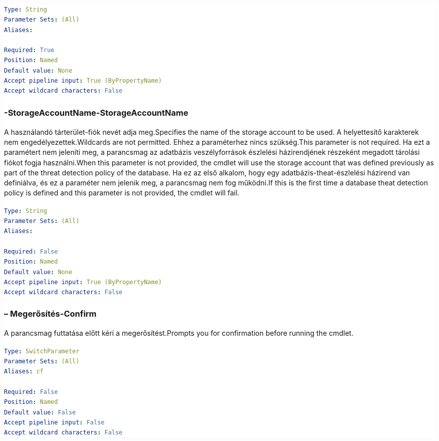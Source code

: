 ```yaml
Type: String
Parameter Sets: (All)
Aliases:

Required: True
Position: Named
Default value: None
Accept pipeline input: True (ByPropertyName)
Accept wildcard characters: False
```

### <span data-ttu-id="7d23d-135">-StorageAccountName</span><span class="sxs-lookup"><span data-stu-id="7d23d-135">-StorageAccountName</span></span>
<span data-ttu-id="7d23d-136">A használandó tárterület-fiók nevét adja meg.</span><span class="sxs-lookup"><span data-stu-id="7d23d-136">Specifies the name of the storage account to be used.</span></span> <span data-ttu-id="7d23d-137">A helyettesítő karakterek nem engedélyezettek.</span><span class="sxs-lookup"><span data-stu-id="7d23d-137">Wildcards are not permitted.</span></span> <span data-ttu-id="7d23d-138">Ehhez a paraméterhez nincs szükség.</span><span class="sxs-lookup"><span data-stu-id="7d23d-138">This parameter is not required.</span></span> <span data-ttu-id="7d23d-139">Ha ezt a paramétert nem jeleníti meg, a parancsmag az adatbázis veszélyforrások észlelési házirendjének részeként megadott tárolási fiókot fogja használni.</span><span class="sxs-lookup"><span data-stu-id="7d23d-139">When this parameter is not provided, the cmdlet will use the storage account that was defined previously as part of the threat detection policy of the database.</span></span> <span data-ttu-id="7d23d-140">Ha ez az első alkalom, hogy egy adatbázis-theat-észlelési házirend van definiálva, és ez a paraméter nem jelenik meg, a parancsmag nem fog működni.</span><span class="sxs-lookup"><span data-stu-id="7d23d-140">If this is the first time a database theat detection policy is defined and this parameter is not provided, the cmdlet will fail.</span></span>

```yaml
Type: String
Parameter Sets: (All)
Aliases:

Required: False
Position: Named
Default value: None
Accept pipeline input: True (ByPropertyName)
Accept wildcard characters: False
```

### <span data-ttu-id="7d23d-141">– Megerősítés</span><span class="sxs-lookup"><span data-stu-id="7d23d-141">-Confirm</span></span>
<span data-ttu-id="7d23d-142">A parancsmag futtatása előtt kéri a megerősítést.</span><span class="sxs-lookup"><span data-stu-id="7d23d-142">Prompts you for confirmation before running the cmdlet.</span></span>

```yaml
Type: SwitchParameter
Parameter Sets: (All)
Aliases: cf

Required: False
Position: Named
Default value: False
Accept pipeline input: False
Accept wildcard characters: False
```
